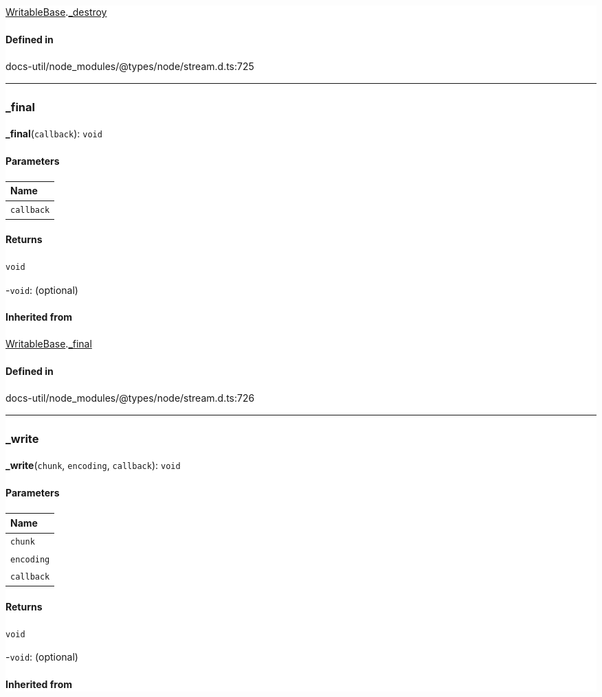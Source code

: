 [WritableBase](WritableBase.md).[_destroy](WritableBase.md#_destroy)

#### Defined in

docs-util/node_modules/@types/node/stream.d.ts:725

___

### \_final

**_final**(`callback`): `void`

#### Parameters

| Name |
| :------ |
| `callback` | (`error?`: ``null`` \| `Error`) => `void` |

#### Returns

`void`

-`void`: (optional) 

#### Inherited from

[WritableBase](WritableBase.md).[_final](WritableBase.md#_final)

#### Defined in

docs-util/node_modules/@types/node/stream.d.ts:726

___

### \_write

**_write**(`chunk`, `encoding`, `callback`): `void`

#### Parameters

| Name |
| :------ |
| `chunk` | `any` |
| `encoding` | [`BufferEncoding`](../types/BufferEncoding.md) |
| `callback` | (`error?`: ``null`` \| `Error`) => `void` |

#### Returns

`void`

-`void`: (optional) 

#### Inherited from
